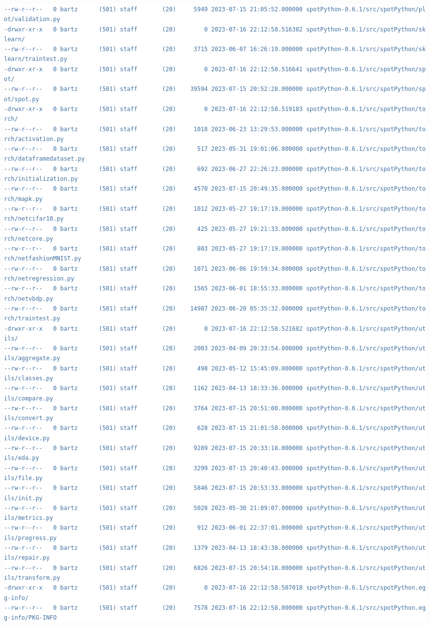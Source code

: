 ```diff
--rw-r--r--   0 bartz      (501) staff       (20)     5949 2023-07-15 21:05:52.000000 spotPython-0.6.1/src/spotPython/plot/validation.py
-drwxr-xr-x   0 bartz      (501) staff       (20)        0 2023-07-16 22:12:58.516382 spotPython-0.6.1/src/spotPython/sklearn/
--rw-r--r--   0 bartz      (501) staff       (20)     3715 2023-06-07 16:26:19.000000 spotPython-0.6.1/src/spotPython/sklearn/traintest.py
-drwxr-xr-x   0 bartz      (501) staff       (20)        0 2023-07-16 22:12:58.516641 spotPython-0.6.1/src/spotPython/spot/
--rw-r--r--   0 bartz      (501) staff       (20)    39594 2023-07-15 20:52:28.000000 spotPython-0.6.1/src/spotPython/spot/spot.py
-drwxr-xr-x   0 bartz      (501) staff       (20)        0 2023-07-16 22:12:58.519183 spotPython-0.6.1/src/spotPython/torch/
--rw-r--r--   0 bartz      (501) staff       (20)     1018 2023-06-23 13:29:53.000000 spotPython-0.6.1/src/spotPython/torch/activation.py
--rw-r--r--   0 bartz      (501) staff       (20)      517 2023-05-31 19:01:06.000000 spotPython-0.6.1/src/spotPython/torch/dataframedataset.py
--rw-r--r--   0 bartz      (501) staff       (20)      692 2023-06-27 22:26:23.000000 spotPython-0.6.1/src/spotPython/torch/initialization.py
--rw-r--r--   0 bartz      (501) staff       (20)     4570 2023-07-15 20:49:35.000000 spotPython-0.6.1/src/spotPython/torch/mapk.py
--rw-r--r--   0 bartz      (501) staff       (20)     1012 2023-05-27 19:17:19.000000 spotPython-0.6.1/src/spotPython/torch/netcifar10.py
--rw-r--r--   0 bartz      (501) staff       (20)      425 2023-05-27 19:21:33.000000 spotPython-0.6.1/src/spotPython/torch/netcore.py
--rw-r--r--   0 bartz      (501) staff       (20)      803 2023-05-27 19:17:19.000000 spotPython-0.6.1/src/spotPython/torch/netfashionMNIST.py
--rw-r--r--   0 bartz      (501) staff       (20)     1071 2023-06-06 19:59:34.000000 spotPython-0.6.1/src/spotPython/torch/netregression.py
--rw-r--r--   0 bartz      (501) staff       (20)     1565 2023-06-01 18:55:33.000000 spotPython-0.6.1/src/spotPython/torch/netvbdp.py
--rw-r--r--   0 bartz      (501) staff       (20)    14987 2023-06-20 05:35:32.000000 spotPython-0.6.1/src/spotPython/torch/traintest.py
-drwxr-xr-x   0 bartz      (501) staff       (20)        0 2023-07-16 22:12:58.521682 spotPython-0.6.1/src/spotPython/utils/
--rw-r--r--   0 bartz      (501) staff       (20)     2003 2023-04-09 20:33:54.000000 spotPython-0.6.1/src/spotPython/utils/aggregate.py
--rw-r--r--   0 bartz      (501) staff       (20)      498 2023-05-12 15:45:09.000000 spotPython-0.6.1/src/spotPython/utils/classes.py
--rw-r--r--   0 bartz      (501) staff       (20)     1162 2023-04-13 18:33:36.000000 spotPython-0.6.1/src/spotPython/utils/compare.py
--rw-r--r--   0 bartz      (501) staff       (20)     3764 2023-07-15 20:51:00.000000 spotPython-0.6.1/src/spotPython/utils/convert.py
--rw-r--r--   0 bartz      (501) staff       (20)      628 2023-07-15 21:01:58.000000 spotPython-0.6.1/src/spotPython/utils/device.py
--rw-r--r--   0 bartz      (501) staff       (20)     9289 2023-07-15 20:33:18.000000 spotPython-0.6.1/src/spotPython/utils/eda.py
--rw-r--r--   0 bartz      (501) staff       (20)     3299 2023-07-15 20:40:43.000000 spotPython-0.6.1/src/spotPython/utils/file.py
--rw-r--r--   0 bartz      (501) staff       (20)     5846 2023-07-15 20:53:33.000000 spotPython-0.6.1/src/spotPython/utils/init.py
--rw-r--r--   0 bartz      (501) staff       (20)     5028 2023-05-30 21:09:07.000000 spotPython-0.6.1/src/spotPython/utils/metrics.py
--rw-r--r--   0 bartz      (501) staff       (20)      912 2023-06-01 22:37:01.000000 spotPython-0.6.1/src/spotPython/utils/progress.py
--rw-r--r--   0 bartz      (501) staff       (20)     1379 2023-04-13 18:43:38.000000 spotPython-0.6.1/src/spotPython/utils/repair.py
--rw-r--r--   0 bartz      (501) staff       (20)     6826 2023-07-15 20:54:18.000000 spotPython-0.6.1/src/spotPython/utils/transform.py
-drwxr-xr-x   0 bartz      (501) staff       (20)        0 2023-07-16 22:12:58.507018 spotPython-0.6.1/src/spotPython.egg-info/
--rw-r--r--   0 bartz      (501) staff       (20)     7578 2023-07-16 22:12:58.000000 spotPython-0.6.1/src/spotPython.egg-info/PKG-INFO
```